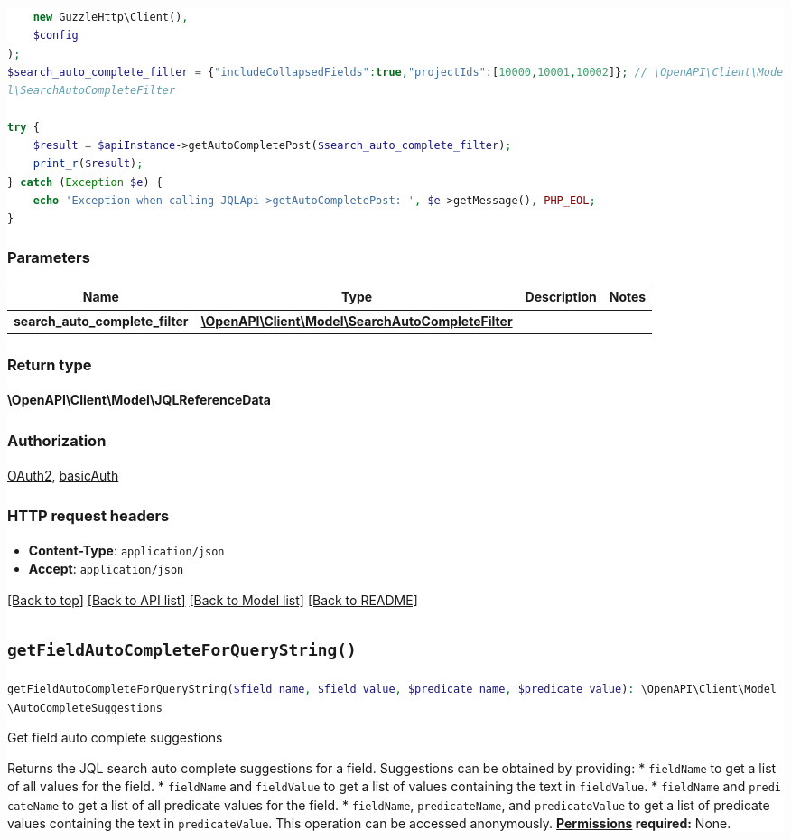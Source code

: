 ```php
    new GuzzleHttp\Client(),
    $config
);
$search_auto_complete_filter = {"includeCollapsedFields":true,"projectIds":[10000,10001,10002]}; // \OpenAPI\Client\Model\SearchAutoCompleteFilter

try {
    $result = $apiInstance->getAutoCompletePost($search_auto_complete_filter);
    print_r($result);
} catch (Exception $e) {
    echo 'Exception when calling JQLApi->getAutoCompletePost: ', $e->getMessage(), PHP_EOL;
}
```

### Parameters

| Name | Type | Description  | Notes |
| ------------- | ------------- | ------------- | ------------- |
| **search_auto_complete_filter** | [**\OpenAPI\Client\Model\SearchAutoCompleteFilter**](../Model/SearchAutoCompleteFilter.md)|  | |

### Return type

[**\OpenAPI\Client\Model\JQLReferenceData**](../Model/JQLReferenceData.md)

### Authorization

[OAuth2](../../README.md#OAuth2), [basicAuth](../../README.md#basicAuth)

### HTTP request headers

- **Content-Type**: `application/json`
- **Accept**: `application/json`

[[Back to top]](#) [[Back to API list]](../../README.md#endpoints)
[[Back to Model list]](../../README.md#models)
[[Back to README]](../../README.md)

## `getFieldAutoCompleteForQueryString()`

```php
getFieldAutoCompleteForQueryString($field_name, $field_value, $predicate_name, $predicate_value): \OpenAPI\Client\Model\AutoCompleteSuggestions
```

Get field auto complete suggestions

Returns the JQL search auto complete suggestions for a field.  Suggestions can be obtained by providing:   *  `fieldName` to get a list of all values for the field.  *  `fieldName` and `fieldValue` to get a list of values containing the text in `fieldValue`.  *  `fieldName` and `predicateName` to get a list of all predicate values for the field.  *  `fieldName`, `predicateName`, and `predicateValue` to get a list of predicate values containing the text in `predicateValue`.  This operation can be accessed anonymously.  **[Permissions](#permissions) required:** None.
